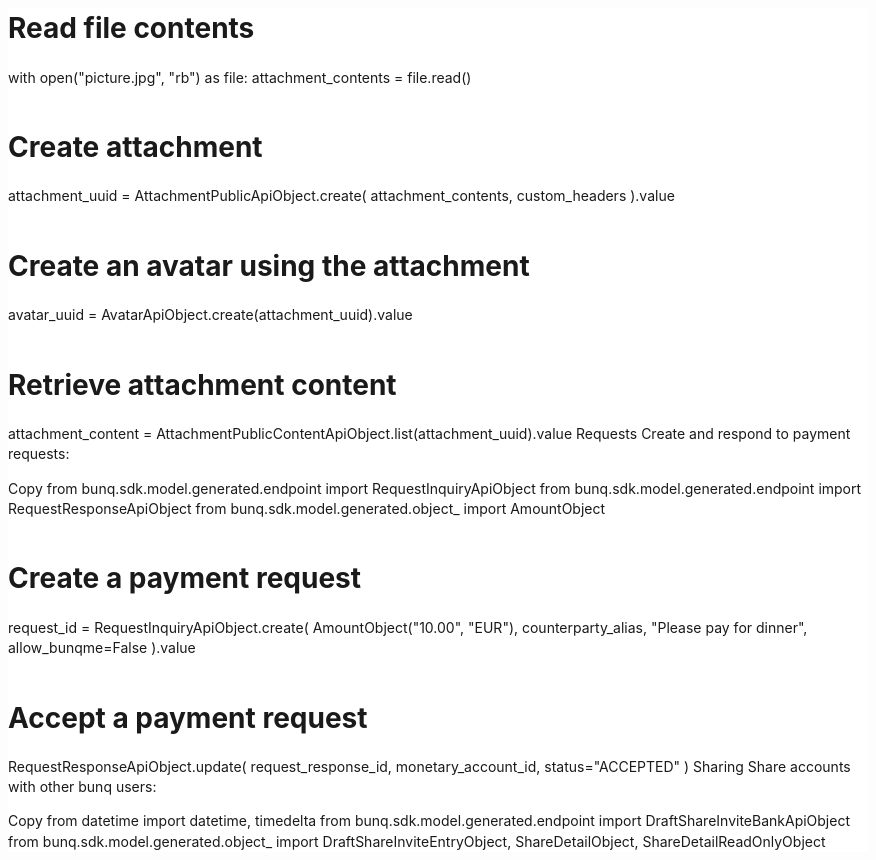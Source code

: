 # Read file contents
with open("picture.jpg", "rb") as file:
    attachment_contents = file.read()

# Create attachment
attachment_uuid = AttachmentPublicApiObject.create(
    attachment_contents, 
    custom_headers
).value

# Create an avatar using the attachment
avatar_uuid = AvatarApiObject.create(attachment_uuid).value

# Retrieve attachment content
attachment_content = AttachmentPublicContentApiObject.list(attachment_uuid).value
Requests
Create and respond to payment requests:

Copy
from bunq.sdk.model.generated.endpoint import RequestInquiryApiObject
from bunq.sdk.model.generated.endpoint import RequestResponseApiObject
from bunq.sdk.model.generated.object_ import AmountObject

# Create a payment request
request_id = RequestInquiryApiObject.create(
    AmountObject("10.00", "EUR"),
    counterparty_alias,
    "Please pay for dinner",
    allow_bunqme=False
).value

# Accept a payment request
RequestResponseApiObject.update(
    request_response_id,
    monetary_account_id,
    status="ACCEPTED"
)
Sharing
Share accounts with other bunq users:

Copy
from datetime import datetime, timedelta
from bunq.sdk.model.generated.endpoint import DraftShareInviteBankApiObject
from bunq.sdk.model.generated.object_ import DraftShareInviteEntryObject, ShareDetailObject, ShareDetailReadOnlyObject
